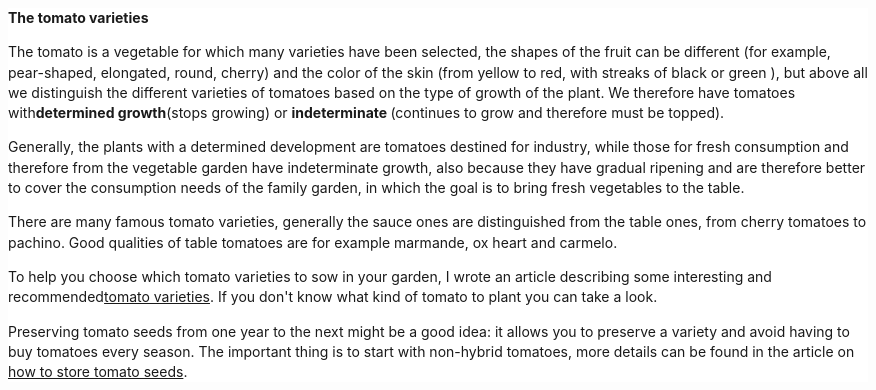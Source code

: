 <b><span id="EN_Le_varieta_di_pomodoro">The tomato varieties</span></b>
<p>The tomato is a vegetable for which many varieties have been selected, the shapes of the fruit can be different (for example, pear-shaped, elongated, round, cherry) and the color of the skin (from yellow to red, with streaks of black or green ), but above all we distinguish the different varieties of tomatoes based on the type of growth of the plant. We therefore have tomatoes with<strong>determined growth</strong>(stops growing) or <strong>indeterminate </strong>(continues to grow and therefore must be topped).</p>
<p>Generally, the plants with a determined development are tomatoes destined for industry, while those for fresh consumption and therefore from the vegetable garden have indeterminate growth, also because they have gradual ripening and are therefore better to cover the consumption needs of the family garden, in which the goal is to bring fresh vegetables to the table.</p>
<p>There are many famous tomato varieties, generally the sauce ones are distinguished from the table ones, from cherry tomatoes to pachino. Good qualities of table tomatoes are for example marmande, ox heart and carmelo.</p>
<p>To help you choose which tomato varieties to sow in your garden, I wrote an article describing some interesting and recommended<a href="https://www.ortodacoltivare.it/verdure/varieta/varieta-di-pomodoro.html">tomato varieties</a>. If you don't know what kind of tomato to plant you can take a look.</p>
<p>Preserving tomato seeds from one year to the next might be a good idea: it allows you to preserve a variety and avoid having to buy tomatoes every season. The important thing is to start with non-hybrid tomatoes, more details can be found in the article on <a href="https://www.ortodacoltivare.it/coltivare/semina/conserva-seme-pomodoro.html"> how to store tomato seeds</a>.</p>
